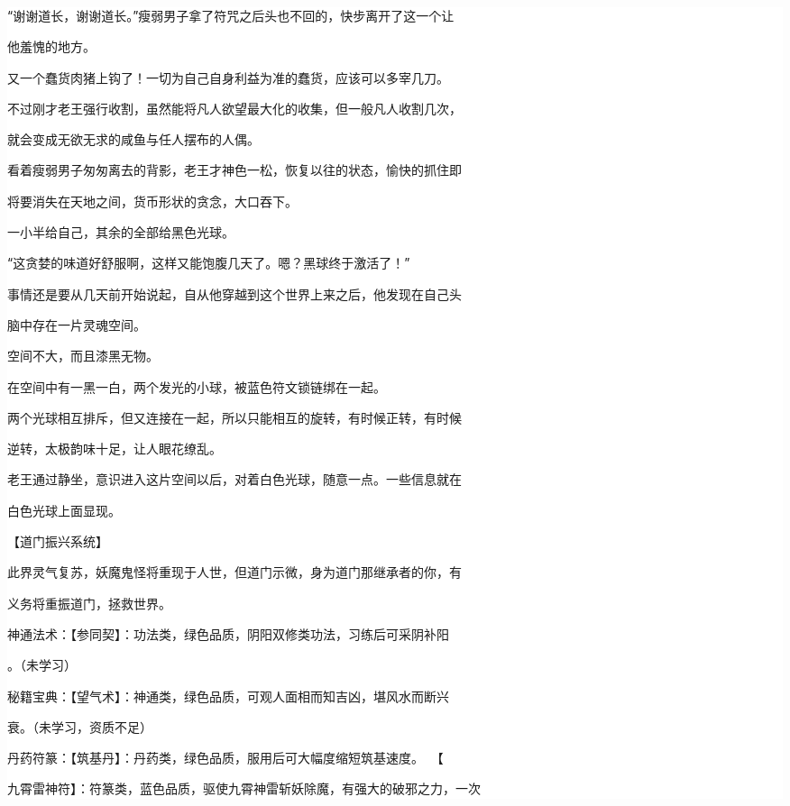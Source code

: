 

“谢谢道长，谢谢道长。”瘦弱男子拿了符咒之后头也不回的，快步离开了这一个让

他羞愧的地方。



又一个蠢货肉猪上钩了！一切为自己自身利益为准的蠢货，应该可以多宰几刀。



不过刚才老王强行收割，虽然能将凡人欲望最大化的收集，但一般凡人收割几次，

就会变成无欲无求的咸鱼与任人摆布的人偶。

看着瘦弱男子匆匆离去的背影，老王才神色一松，恢复以往的状态，愉快的抓住即

将要消失在天地之间，货币形状的贪念，大口吞下。



一小半给自己，其余的全部给黑色光球。

“这贪婪的味道好舒服啊，这样又能饱腹几天了。嗯？黑球终于激活了！”

事情还是要从几天前开始说起，自从他穿越到这个世界上来之后，他发现在自己头

脑中存在一片灵魂空间。

空间不大，而且漆黑无物。

在空间中有一黑一白，两个发光的小球，被蓝色符文锁链绑在一起。



两个光球相互排斥，但又连接在一起，所以只能相互的旋转，有时候正转，有时候

逆转，太极韵味十足，让人眼花缭乱。



老王通过静坐，意识进入这片空间以后，对着白色光球，随意一点。一些信息就在

白色光球上面显现。



【道门振兴系统】



此界灵气复苏，妖魔鬼怪将重现于人世，但道门示微，身为道门那继承者的你，有

义务将重振道门，拯救世界。



神通法术：【参同契】：功法类，绿色品质，阴阳双修类功法，习练后可采阴补阳

。（未学习）

秘籍宝典：【望气术】：神通类，绿色品质，可观人面相而知吉凶，堪风水而断兴

衰。（未学习，资质不足）



丹药符篆：【筑基丹】：丹药类，绿色品质，服用后可大幅度缩短筑基速度。  【

九霄雷神符】：符篆类，蓝色品质，驱使九霄神雷斩妖除魔，有强大的破邪之力，一次

